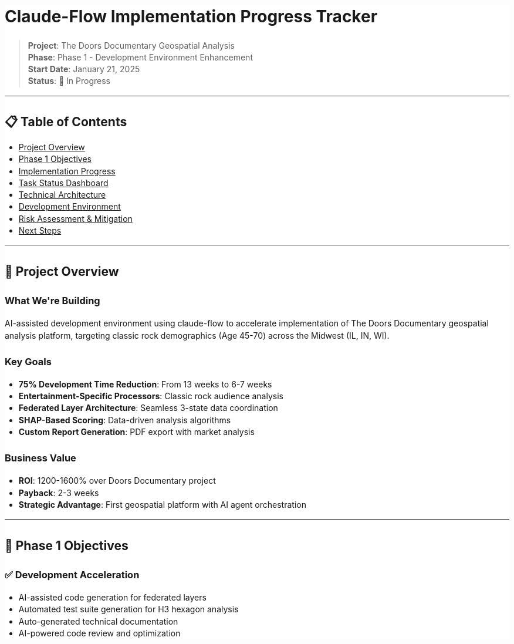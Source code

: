 # Claude-Flow Implementation Progress Tracker

> **Project**: The Doors Documentary Geospatial Analysis  
> **Phase**: Phase 1 - Development Environment Enhancement  
> **Start Date**: January 21, 2025  
> **Status**: 🚀 In Progress  

---

## 📋 Table of Contents

- [Project Overview](#project-overview)
- [Phase 1 Objectives](#phase-1-objectives)
- [Implementation Progress](#implementation-progress)
- [Task Status Dashboard](#task-status-dashboard)
- [Technical Architecture](#technical-architecture)
- [Development Environment](#development-environment)
- [Risk Assessment & Mitigation](#risk-assessment--mitigation)
- [Next Steps](#next-steps)

---

## 🎯 Project Overview

### What We're Building
AI-assisted development environment using claude-flow to accelerate implementation of The Doors Documentary geospatial analysis platform, targeting classic rock demographics (Age 45-70) across the Midwest (IL, IN, WI).

### Key Goals
- **75% Development Time Reduction**: From 13 weeks to 6-7 weeks
- **Entertainment-Specific Processors**: Classic rock audience analysis
- **Federated Layer Architecture**: Seamless 3-state data coordination
- **SHAP-Based Scoring**: Data-driven analysis algorithms
- **Custom Report Generation**: PDF export with market analysis

### Business Value
- **ROI**: 1200-1600% over Doors Documentary project
- **Payback**: 2-3 weeks
- **Strategic Advantage**: First geospatial platform with AI agent orchestration

---

## 🎯 Phase 1 Objectives

### ✅ **Development Acceleration**
- AI-assisted code generation for federated layers
- Automated test suite generation for H3 hexagon analysis
- Auto-generated technical documentation
- AI-powered code review and optimization
